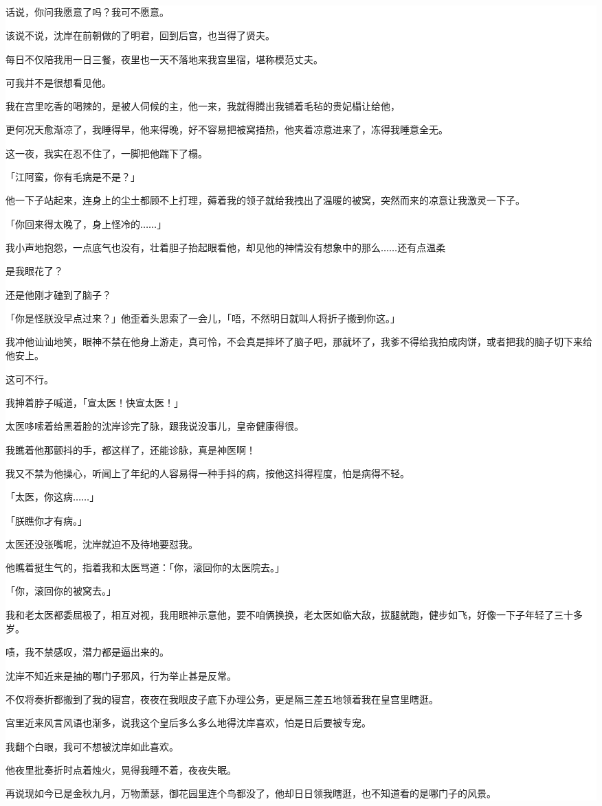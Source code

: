 话说，你问我愿意了吗？我可不愿意。

该说不说，沈岸在前朝做的了明君，回到后宫，也当得了贤夫。

每日不仅陪我用一日三餐，夜里也一天不落地来我宫里宿，堪称模范丈夫。

可我并不是很想看见他。

我在宫里吃香的喝辣的，是被人伺候的主，他一来，我就得腾出我铺着毛毡的贵妃榻让给他，

更何况天愈渐凉了，我睡得早，他来得晚，好不容易把被窝捂热，他夹着凉意进来了，冻得我睡意全无。

这一夜，我实在忍不住了，一脚把他踹下了榻。

「江阿蛮，你有毛病是不是？」

他一下子站起来，连身上的尘土都顾不上打理，薅着我的领子就给我拽出了温暖的被窝，突然而来的凉意让我激灵一下子。

「你回来得太晚了，身上怪冷的……」

我小声地抱怨，一点底气也没有，壮着胆子抬起眼看他，却见他的神情没有想象中的那么……还有点温柔

是我眼花了？

还是他刚才磕到了脑子？

「你是怪朕没早点过来？」他歪着头思索了一会儿，「唔，不然明日就叫人将折子搬到你这。」

我冲他讪讪地笑，眼神不禁在他身上游走，真可怜，不会真是摔坏了脑子吧，那就坏了，我爹不得给我拍成肉饼，或者把我的脑子切下来给他安上。

这可不行。

我抻着脖子喊道，「宣太医！快宣太医！」

太医哆嗦着给黑着脸的沈岸诊完了脉，跟我说没事儿，皇帝健康得很。

我瞧着他那颤抖的手，都这样了，还能诊脉，真是神医啊！

我又不禁为他操心，听闻上了年纪的人容易得一种手抖的病，按他这抖得程度，怕是病得不轻。

「太医，你这病……」

「朕瞧你才有病。」

太医还没张嘴呢，沈岸就迫不及待地要怼我。

他瞧着挺生气的，指着我和太医骂道：「你，滚回你的太医院去。」

「你，滚回你的被窝去。」

我和老太医都委屈极了，相互对视，我用眼神示意他，要不咱俩换换，老太医如临大敌，拔腿就跑，健步如飞，好像一下子年轻了三十多岁。

啧，我不禁感叹，潜力都是逼出来的。

沈岸不知近来是抽的哪门子邪风，行为举止甚是反常。

不仅将奏折都搬到了我的寝宫，夜夜在我眼皮子底下办理公务，更是隔三差五地领着我在皇宫里瞎逛。

宫里近来风言风语也渐多，说我这个皇后多么多么地得沈岸喜欢，怕是日后要被专宠。

我翻个白眼，我可不想被沈岸如此喜欢。

他夜里批奏折时点着烛火，晃得我睡不着，夜夜失眠。

再说现如今已是金秋九月，万物萧瑟，御花园里连个鸟都没了，他却日日领我瞎逛，也不知道看的是哪门子的风景。

